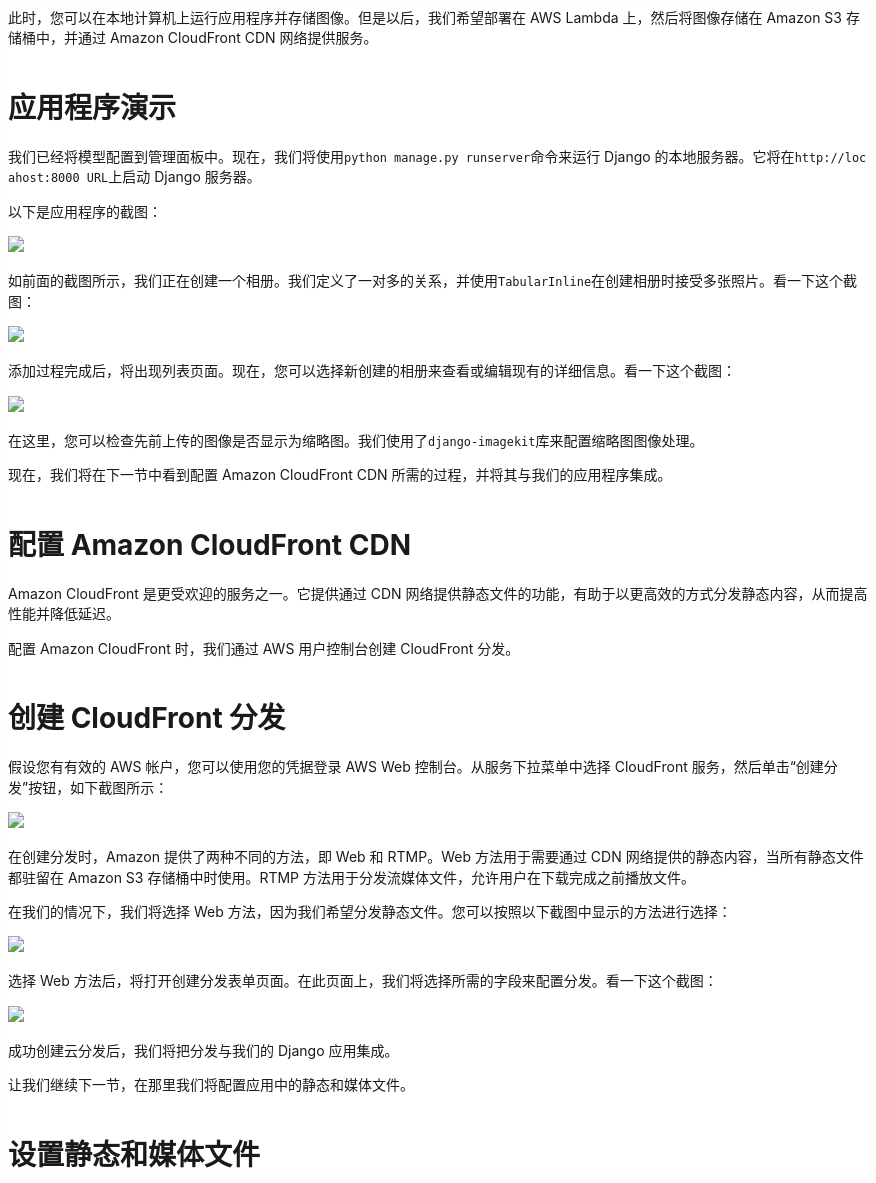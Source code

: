 此时，您可以在本地计算机上运行应用程序并存储图像。但是以后，我们希望部署在 AWS Lambda 上，然后将图像存储在 Amazon S3 存储桶中，并通过 Amazon CloudFront CDN 网络提供服务。

# 应用程序演示

我们已经将模型配置到管理面板中。现在，我们将使用`python manage.py runserver`命令来运行 Django 的本地服务器。它将在`http://locahost:8000 URL`上启动 Django 服务器。

以下是应用程序的截图：

![](https://github.com/OpenDocCN/freelearn-python-web-zh/raw/master/docs/bd-svls-py-websvc-zappa/img/00063.jpeg)

如前面的截图所示，我们正在创建一个相册。我们定义了一对多的关系，并使用`TabularInline`在创建相册时接受多张照片。看一下这个截图：

![](https://github.com/OpenDocCN/freelearn-python-web-zh/raw/master/docs/bd-svls-py-websvc-zappa/img/00064.jpeg)

添加过程完成后，将出现列表页面。现在，您可以选择新创建的相册来查看或编辑现有的详细信息。看一下这个截图：

![](https://github.com/OpenDocCN/freelearn-python-web-zh/raw/master/docs/bd-svls-py-websvc-zappa/img/00065.jpeg)

在这里，您可以检查先前上传的图像是否显示为缩略图。我们使用了`django-imagekit`库来配置缩略图图像处理。

现在，我们将在下一节中看到配置 Amazon CloudFront CDN 所需的过程，并将其与我们的应用程序集成。

# 配置 Amazon CloudFront CDN

Amazon CloudFront 是更受欢迎的服务之一。它提供通过 CDN 网络提供静态文件的功能，有助于以更高效的方式分发静态内容，从而提高性能并降低延迟。

配置 Amazon CloudFront 时，我们通过 AWS 用户控制台创建 CloudFront 分发。

# 创建 CloudFront 分发

假设您有有效的 AWS 帐户，您可以使用您的凭据登录 AWS Web 控制台。从服务下拉菜单中选择 CloudFront 服务，然后单击“创建分发”按钮，如下截图所示：

![](https://github.com/OpenDocCN/freelearn-python-web-zh/raw/master/docs/bd-svls-py-websvc-zappa/img/00066.jpeg)

在创建分发时，Amazon 提供了两种不同的方法，即 Web 和 RTMP。Web 方法用于需要通过 CDN 网络提供的静态内容，当所有静态文件都驻留在 Amazon S3 存储桶中时使用。RTMP 方法用于分发流媒体文件，允许用户在下载完成之前播放文件。

在我们的情况下，我们将选择 Web 方法，因为我们希望分发静态文件。您可以按照以下截图中显示的方法进行选择：

![](https://github.com/OpenDocCN/freelearn-python-web-zh/raw/master/docs/bd-svls-py-websvc-zappa/img/00067.jpeg)

选择 Web 方法后，将打开创建分发表单页面。在此页面上，我们将选择所需的字段来配置分发。看一下这个截图：

![](https://github.com/OpenDocCN/freelearn-python-web-zh/raw/master/docs/bd-svls-py-websvc-zappa/img/00068.jpeg)

成功创建云分发后，我们将把分发与我们的 Django 应用集成。

让我们继续下一节，在那里我们将配置应用中的静态和媒体文件。

# 设置静态和媒体文件

